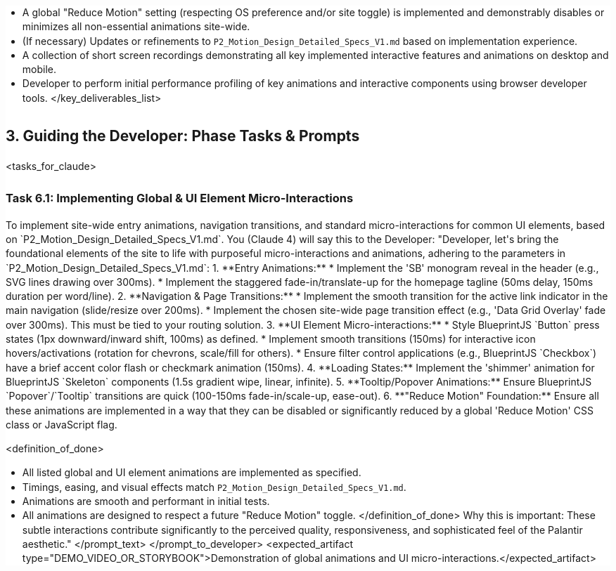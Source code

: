 * <deliverable type="ACCESSIBILITY_FEATURE" id="P6_Reduce_Motion_Functionality_Implemented">A global "Reduce Motion" setting (respecting OS preference and/or site toggle) is implemented and demonstrably disables or minimizes all non-essential animations site-wide.</deliverable>
* <deliverable type="DOCUMENTATION_UPDATE" id="P6_Motion_Design_Specs_Refined.md">(If necessary) Updates or refinements to `P2_Motion_Design_Detailed_Specs_V1.md` based on implementation experience.</deliverable>
* <deliverable type="DEMO_VIDEO_COLLECTION" id="P6_Interactivity_Demos.zip">A collection of short screen recordings demonstrating all key implemented interactive features and animations on desktop and mobile.</deliverable>
* <deliverable type="TODO" assigned_to="Developer" id="P6_Todo_PerformanceProfileAnimations">Developer to perform initial performance profiling of key animations and interactive components using browser developer tools.</deliverable>
</key_deliverables_list>

## 3. Guiding the Developer: Phase Tasks & Prompts

<tasks_for_claude>

### Task 6.1: Implementing Global & UI Element Micro-Interactions
<task id="6.1_ImplementGlobalMicroInteractions">
  <objective>To implement site-wide entry animations, navigation transitions, and standard micro-interactions for common UI elements, based on `P2_Motion_Design_Detailed_Specs_V1.md`.</objective>
  <prompt_to_developer>
    <instruction_for_claude>You (Claude 4) will say this to the Developer:</instruction_for_claude>
    <prompt_text>
"Developer, let's bring the foundational elements of the site to life with purposeful micro-interactions and animations, adhering to the parameters in `P2_Motion_Design_Detailed_Specs_V1.md`:
1.  **Entry Animations:**
    * Implement the 'SB' monogram reveal in the header (e.g., SVG lines drawing over 300ms).
    * Implement the staggered fade-in/translate-up for the homepage tagline (50ms delay, 150ms duration per word/line).
2.  **Navigation & Page Transitions:**
    * Implement the smooth transition for the active link indicator in the main navigation (slide/resize over 200ms).
    * Implement the chosen site-wide page transition effect (e.g., 'Data Grid Overlay' fade over 300ms). This must be tied to your routing solution.
3.  **UI Element Micro-interactions:**
    * Style BlueprintJS `Button` press states (1px downward/inward shift, 100ms) as defined.
    * Implement smooth transitions (150ms) for interactive icon hovers/activations (rotation for chevrons, scale/fill for others).
    * Ensure filter control applications (e.g., BlueprintJS `Checkbox`) have a brief accent color flash or checkmark animation (150ms).
4.  **Loading States:** Implement the 'shimmer' animation for BlueprintJS `Skeleton` components (1.5s gradient wipe, linear, infinite).
5.  **Tooltip/Popover Animations:** Ensure BlueprintJS `Popover`/`Tooltip` transitions are quick (100-150ms fade-in/scale-up, ease-out).
6.  **"Reduce Motion" Foundation:** Ensure all these animations are implemented in a way that they can be disabled or significantly reduced by a global 'Reduce Motion' CSS class or JavaScript flag.

<definition_of_done>
* All listed global and UI element animations are implemented as specified.
* Timings, easing, and visual effects match `P2_Motion_Design_Detailed_Specs_V1.md`.
* Animations are smooth and performant in initial tests.
* All animations are designed to respect a future "Reduce Motion" toggle.
</definition_of_done>
Why this is important: These subtle interactions contribute significantly to the perceived quality, responsiveness, and sophisticated feel of the Palantir aesthetic."
    </prompt_text>
  </prompt_to_developer>
  <expected_artifact type="DEMO_VIDEO_OR_STORYBOOK">Demonstration of global animations and UI micro-interactions.</expected_artifact>
</task>
